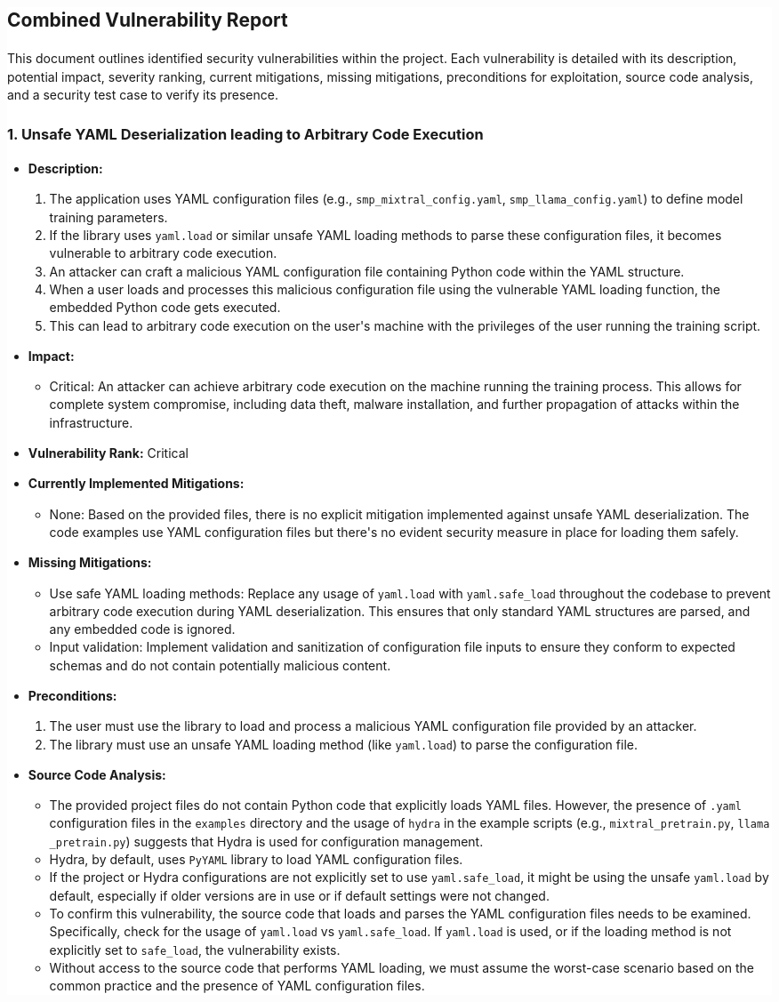 ## Combined Vulnerability Report

This document outlines identified security vulnerabilities within the project. Each vulnerability is detailed with its description, potential impact, severity ranking, current mitigations, missing mitigations, preconditions for exploitation, source code analysis, and a security test case to verify its presence.

### 1. Unsafe YAML Deserialization leading to Arbitrary Code Execution

- **Description:**
    1. The application uses YAML configuration files (e.g., `smp_mixtral_config.yaml`, `smp_llama_config.yaml`) to define model training parameters.
    2. If the library uses `yaml.load` or similar unsafe YAML loading methods to parse these configuration files, it becomes vulnerable to arbitrary code execution.
    3. An attacker can craft a malicious YAML configuration file containing Python code within the YAML structure.
    4. When a user loads and processes this malicious configuration file using the vulnerable YAML loading function, the embedded Python code gets executed.
    5. This can lead to arbitrary code execution on the user's machine with the privileges of the user running the training script.

- **Impact:**
    - Critical: An attacker can achieve arbitrary code execution on the machine running the training process. This allows for complete system compromise, including data theft, malware installation, and further propagation of attacks within the infrastructure.

- **Vulnerability Rank:** Critical

- **Currently Implemented Mitigations:**
    - None: Based on the provided files, there is no explicit mitigation implemented against unsafe YAML deserialization. The code examples use YAML configuration files but there's no evident security measure in place for loading them safely.

- **Missing Mitigations:**
    - Use safe YAML loading methods: Replace any usage of `yaml.load` with `yaml.safe_load` throughout the codebase to prevent arbitrary code execution during YAML deserialization. This ensures that only standard YAML structures are parsed, and any embedded code is ignored.
    - Input validation: Implement validation and sanitization of configuration file inputs to ensure they conform to expected schemas and do not contain potentially malicious content.

- **Preconditions:**
    1. The user must use the library to load and process a malicious YAML configuration file provided by an attacker.
    2. The library must use an unsafe YAML loading method (like `yaml.load`) to parse the configuration file.

- **Source Code Analysis:**
    - The provided project files do not contain Python code that explicitly loads YAML files. However, the presence of `.yaml` configuration files in the `examples` directory and the usage of `hydra` in the example scripts (e.g., `mixtral_pretrain.py`, `llama_pretrain.py`) suggests that Hydra is used for configuration management.
    - Hydra, by default, uses `PyYAML` library to load YAML configuration files.
    - If the project or Hydra configurations are not explicitly set to use `yaml.safe_load`, it might be using the unsafe `yaml.load` by default, especially if older versions are in use or if default settings were not changed.
    - To confirm this vulnerability, the source code that loads and parses the YAML configuration files needs to be examined. Specifically, check for the usage of `yaml.load` vs `yaml.safe_load`. If `yaml.load` is used, or if the loading method is not explicitly set to `safe_load`, the vulnerability exists.
    - Without access to the source code that performs YAML loading, we must assume the worst-case scenario based on the common practice and the presence of YAML configuration files.
